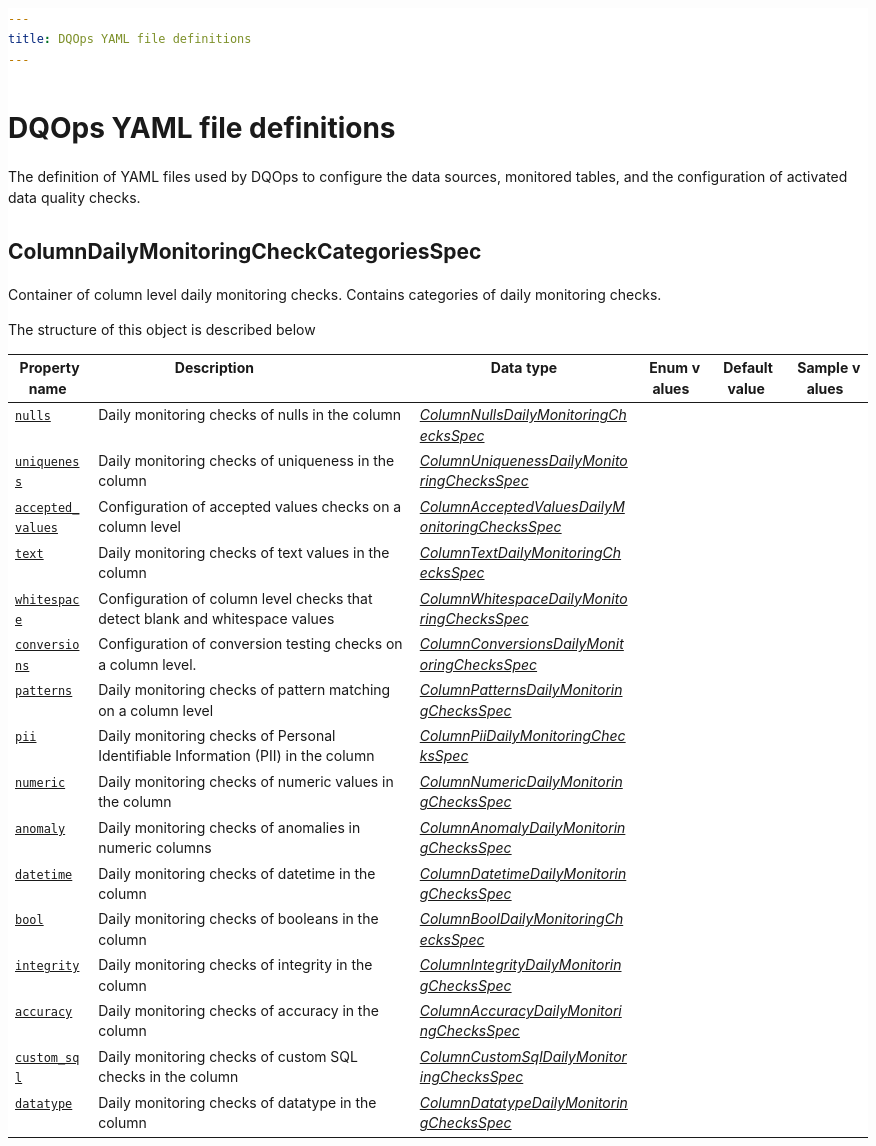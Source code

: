 ```yaml
---
title: DQOps YAML file definitions
---
```

# DQOps YAML file definitions
The definition of YAML files used by DQOps to configure the data sources, monitored tables, and the configuration of activated data quality checks.


## ColumnDailyMonitoringCheckCategoriesSpec
Container of column level daily monitoring checks. Contains categories of daily monitoring checks.


The structure of this object is described below

|&nbsp;Property&nbsp;name&nbsp;|&nbsp;Description&nbsp;&nbsp;&nbsp;&nbsp;&nbsp;&nbsp;&nbsp;&nbsp;&nbsp;&nbsp;&nbsp;&nbsp;&nbsp;&nbsp;&nbsp;&nbsp;&nbsp;&nbsp;&nbsp;&nbsp;&nbsp;|&nbsp;Data&nbsp;type&nbsp;|&nbsp;Enum&nbsp;values&nbsp;|&nbsp;Default&nbsp;value&nbsp;|&nbsp;Sample&nbsp;values&nbsp;|
|---------------|---------------------------------|-----------|-------------|---------------|---------------|
|<span class="no-wrap-code ">[`nulls`](./column-daily-monitoring-checks.md#columnnullsdailymonitoringchecksspec)</span>|Daily monitoring checks of nulls in the column|*[ColumnNullsDailyMonitoringChecksSpec](./column-daily-monitoring-checks.md#columnnullsdailymonitoringchecksspec)*| | | |
|<span class="no-wrap-code ">[`uniqueness`](./column-daily-monitoring-checks.md#columnuniquenessdailymonitoringchecksspec)</span>|Daily monitoring checks of uniqueness in the column|*[ColumnUniquenessDailyMonitoringChecksSpec](./column-daily-monitoring-checks.md#columnuniquenessdailymonitoringchecksspec)*| | | |
|<span class="no-wrap-code ">[`accepted_values`](./column-daily-monitoring-checks.md#columnacceptedvaluesdailymonitoringchecksspec)</span>|Configuration of accepted values checks on a column level|*[ColumnAcceptedValuesDailyMonitoringChecksSpec](./column-daily-monitoring-checks.md#columnacceptedvaluesdailymonitoringchecksspec)*| | | |
|<span class="no-wrap-code ">[`text`](./column-daily-monitoring-checks.md#columntextdailymonitoringchecksspec)</span>|Daily monitoring checks of text values in the column|*[ColumnTextDailyMonitoringChecksSpec](./column-daily-monitoring-checks.md#columntextdailymonitoringchecksspec)*| | | |
|<span class="no-wrap-code ">[`whitespace`](./column-daily-monitoring-checks.md#columnwhitespacedailymonitoringchecksspec)</span>|Configuration of column level checks that detect blank and whitespace values|*[ColumnWhitespaceDailyMonitoringChecksSpec](./column-daily-monitoring-checks.md#columnwhitespacedailymonitoringchecksspec)*| | | |
|<span class="no-wrap-code ">[`conversions`](./column-daily-monitoring-checks.md#columnconversionsdailymonitoringchecksspec)</span>|Configuration of conversion testing checks on a column level.|*[ColumnConversionsDailyMonitoringChecksSpec](./column-daily-monitoring-checks.md#columnconversionsdailymonitoringchecksspec)*| | | |
|<span class="no-wrap-code ">[`patterns`](./column-daily-monitoring-checks.md#columnpatternsdailymonitoringchecksspec)</span>|Daily monitoring checks of pattern matching on a column level|*[ColumnPatternsDailyMonitoringChecksSpec](./column-daily-monitoring-checks.md#columnpatternsdailymonitoringchecksspec)*| | | |
|<span class="no-wrap-code ">[`pii`](./column-daily-monitoring-checks.md#columnpiidailymonitoringchecksspec)</span>|Daily monitoring checks of Personal Identifiable Information (PII) in the column|*[ColumnPiiDailyMonitoringChecksSpec](./column-daily-monitoring-checks.md#columnpiidailymonitoringchecksspec)*| | | |
|<span class="no-wrap-code ">[`numeric`](./column-daily-monitoring-checks.md#columnnumericdailymonitoringchecksspec)</span>|Daily monitoring checks of numeric values in the column|*[ColumnNumericDailyMonitoringChecksSpec](./column-daily-monitoring-checks.md#columnnumericdailymonitoringchecksspec)*| | | |
|<span class="no-wrap-code ">[`anomaly`](./column-daily-monitoring-checks.md#columnanomalydailymonitoringchecksspec)</span>|Daily monitoring checks of anomalies in numeric columns|*[ColumnAnomalyDailyMonitoringChecksSpec](./column-daily-monitoring-checks.md#columnanomalydailymonitoringchecksspec)*| | | |
|<span class="no-wrap-code ">[`datetime`](./column-daily-monitoring-checks.md#columndatetimedailymonitoringchecksspec)</span>|Daily monitoring checks of datetime in the column|*[ColumnDatetimeDailyMonitoringChecksSpec](./column-daily-monitoring-checks.md#columndatetimedailymonitoringchecksspec)*| | | |
|<span class="no-wrap-code ">[`bool`](./column-daily-monitoring-checks.md#columnbooldailymonitoringchecksspec)</span>|Daily monitoring checks of booleans in the column|*[ColumnBoolDailyMonitoringChecksSpec](./column-daily-monitoring-checks.md#columnbooldailymonitoringchecksspec)*| | | |
|<span class="no-wrap-code ">[`integrity`](./column-daily-monitoring-checks.md#columnintegritydailymonitoringchecksspec)</span>|Daily monitoring checks of integrity in the column|*[ColumnIntegrityDailyMonitoringChecksSpec](./column-daily-monitoring-checks.md#columnintegritydailymonitoringchecksspec)*| | | |
|<span class="no-wrap-code ">[`accuracy`](./column-daily-monitoring-checks.md#columnaccuracydailymonitoringchecksspec)</span>|Daily monitoring checks of accuracy in the column|*[ColumnAccuracyDailyMonitoringChecksSpec](./column-daily-monitoring-checks.md#columnaccuracydailymonitoringchecksspec)*| | | |
|<span class="no-wrap-code ">[`custom_sql`](./column-daily-monitoring-checks.md#columncustomsqldailymonitoringchecksspec)</span>|Daily monitoring checks of custom SQL checks in the column|*[ColumnCustomSqlDailyMonitoringChecksSpec](./column-daily-monitoring-checks.md#columncustomsqldailymonitoringchecksspec)*| | | |
|<span class="no-wrap-code ">[`datatype`](./column-daily-monitoring-checks.md#columndatatypedailymonitoringchecksspec)</span>|Daily monitoring checks of datatype in the column|*[ColumnDatatypeDailyMonitoringChecksSpec](./column-daily-monitoring-checks.md#columndatatypedailymonitoringchecksspec)*| | | |
